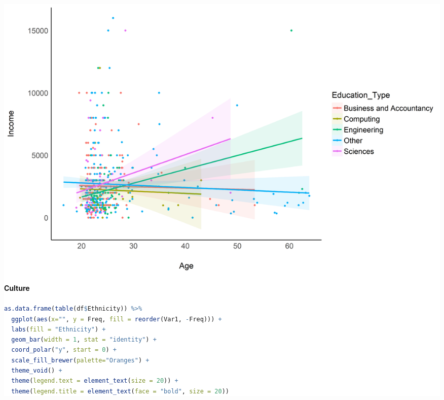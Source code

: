 <img src="figures/unnamed-chunk-23-1.png" style="display: block; margin: auto;" />

#### Culture


```r
as.data.frame(table(df$Ethnicity)) %>%
  ggplot(aes(x="", y = Freq, fill = reorder(Var1, -Freq))) +
  labs(fill = "Ethnicity") +
  geom_bar(width = 1, stat = "identity") +
  coord_polar("y", start = 0) +
  scale_fill_brewer(palette="Oranges") +
  theme_void() +
  theme(legend.text = element_text(size = 20)) +
  theme(legend.title = element_text(face = "bold", size = 20))
```
